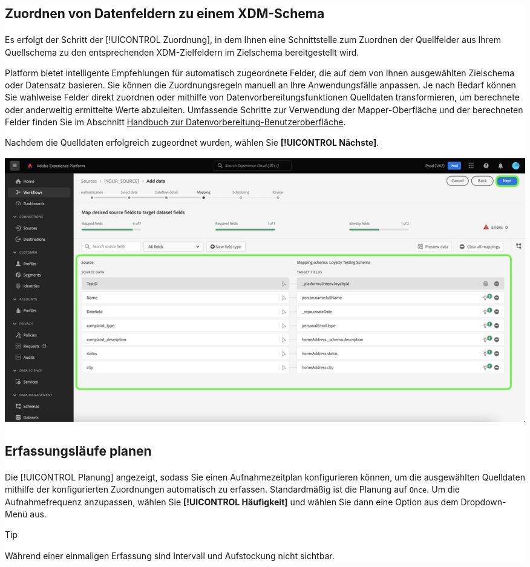 ## Zuordnen von Datenfeldern zu einem XDM-Schema

Es erfolgt der Schritt der [!UICONTROL Zuordnung], in dem Ihnen eine Schnittstelle zum Zuordnen der Quellfelder aus Ihrem Quellschema zu den entsprechenden XDM-Zielfeldern im Zielschema bereitgestellt wird.

Platform bietet intelligente Empfehlungen für automatisch zugeordnete Felder, die auf dem von Ihnen ausgewählten Zielschema oder Datensatz basieren. Sie können die Zuordnungsregeln manuell an Ihre Anwendungsfälle anpassen. Je nach Bedarf können Sie wahlweise Felder direkt zuordnen oder mithilfe von Datenvorbereitungsfunktionen Quelldaten transformieren, um berechnete oder anderweitig ermittelte Werte abzuleiten. Umfassende Schritte zur Verwendung der Mapper-Oberfläche und der berechneten Felder finden Sie im Abschnitt [Handbuch zur Datenvorbereitung-Benutzeroberfläche](../../../../data-prep/ui/mapping.md).

Nachdem die Quelldaten erfolgreich zugeordnet wurden, wählen Sie **[!UICONTROL Nächste]**.

![Zuordnung](../../../images/tutorials/dataflow/table-based/mapping.png)

## Erfassungsläufe planen

Die [!UICONTROL Planung] angezeigt, sodass Sie einen Aufnahmezeitplan konfigurieren können, um die ausgewählten Quelldaten mithilfe der konfigurierten Zuordnungen automatisch zu erfassen. Standardmäßig ist die Planung auf `Once`. Um die Aufnahmefrequenz anzupassen, wählen Sie **[!UICONTROL Häufigkeit]** und wählen Sie dann eine Option aus dem Dropdown-Menü aus.

>[!TIP]
>
>Während einer einmaligen Erfassung sind Intervall und Aufstockung nicht sichtbar.

